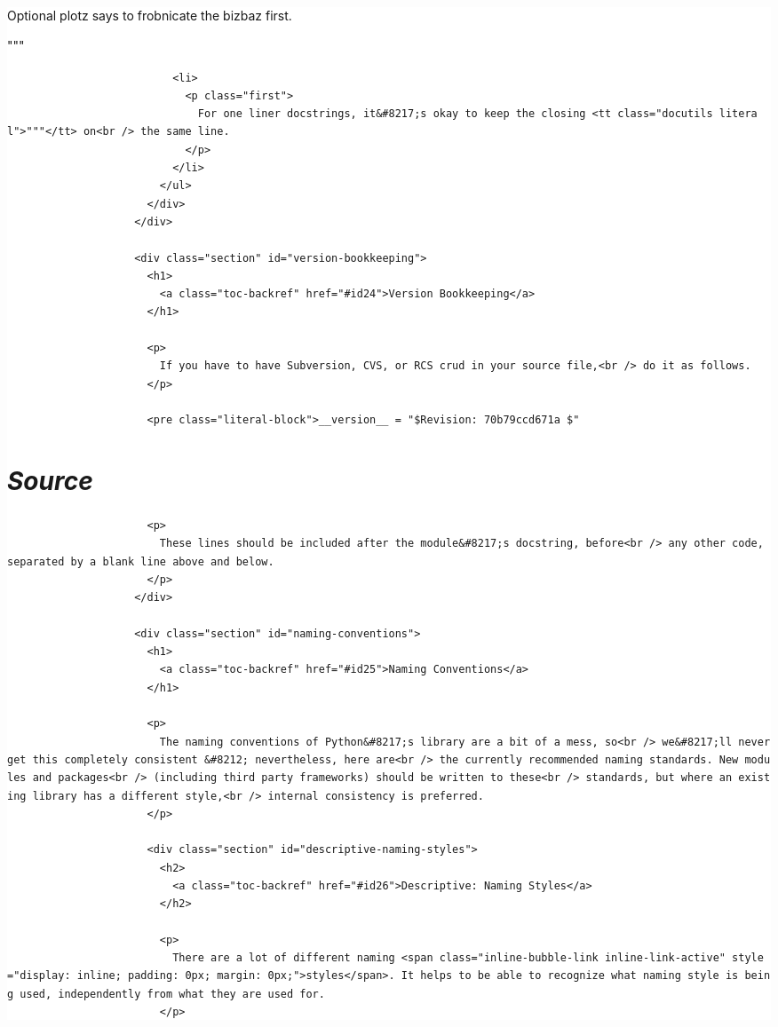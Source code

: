 Optional plotz says to frobnicate the bizbaz first.

"""</pre>
                              </li>
                              
                              <li>
                                <p class="first">
                                  For one liner docstrings, it&#8217;s okay to keep the closing <tt class="docutils literal">"""</tt> on<br /> the same line.
                                </p>
                              </li>
                            </ul>
                          </div>
                        </div>
                        
                        <div class="section" id="version-bookkeeping">
                          <h1>
                            <a class="toc-backref" href="#id24">Version Bookkeeping</a>
                          </h1>
                          
                          <p>
                            If you have to have Subversion, CVS, or RCS crud in your source file,<br /> do it as follows.
                          </p>
                          
                          <pre class="literal-block">__version__ = "$Revision: 70b79ccd671a $"
# $Source$</pre>
                          
                          <p>
                            These lines should be included after the module&#8217;s docstring, before<br /> any other code, separated by a blank line above and below.
                          </p>
                        </div>
                        
                        <div class="section" id="naming-conventions">
                          <h1>
                            <a class="toc-backref" href="#id25">Naming Conventions</a>
                          </h1>
                          
                          <p>
                            The naming conventions of Python&#8217;s library are a bit of a mess, so<br /> we&#8217;ll never get this completely consistent &#8212; nevertheless, here are<br /> the currently recommended naming standards. New modules and packages<br /> (including third party frameworks) should be written to these<br /> standards, but where an existing library has a different style,<br /> internal consistency is preferred.
                          </p>
                          
                          <div class="section" id="descriptive-naming-styles">
                            <h2>
                              <a class="toc-backref" href="#id26">Descriptive: Naming Styles</a>
                            </h2>
                            
                            <p>
                              There are a lot of different naming <span class="inline-bubble-link inline-link-active" style="display: inline; padding: 0px; margin: 0px;">styles</span>. It helps to be able to recognize what naming style is being used, independently from what they are used for.
                            </p>
                            